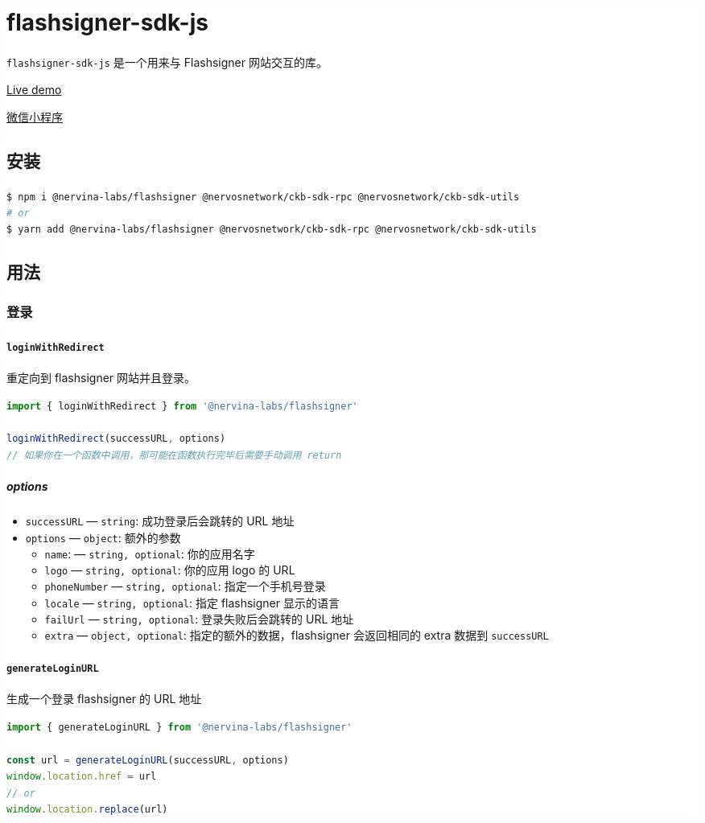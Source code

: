 # flashsigner-sdk-js

`flashsigner-sdk-js` 是一个用来与 Flashsigner 网站交互的库。

[Live demo](https://demo.flashsigner.work)

[微信小程序](./wechat.md)

## 安装

```bash
$ npm i @nervina-labs/flashsigner @nervosnetwork/ckb-sdk-rpc @nervosnetwork/ckb-sdk-utils
# or
$ yarn add @nervina-labs/flashsigner @nervosnetwork/ckb-sdk-rpc @nervosnetwork/ckb-sdk-utils
```

## 用法
### 登录

#### `loginWithRedirect`

重定向到 flashsigner 网站并且登录。

```js
import { loginWithRedirect } from '@nervina-labs/flashsigner'

loginWithRedirect(successURL, options)
// 如果你在一个函数中调用，那可能在函数执行完毕后需要手动调用 return
```

##### options

* `successURL` — `string`: 成功登录后会跳转的 URL 地址
* `options` — `object`: 额外的参数
  * `name`: — `string, optional`: 你的应用名字
  * `logo` — `string, optional`:  你的应用 logo 的 URL
  * `phoneNumber` — `string, optional`: 指定一个手机号登录
  * `locale` — `string, optional`: 指定 flashsigner 显示的语言
  * `failUrl` — `string, optional`: 登录失败后会跳转的 URL 地址
  * `extra` — `object, optional`: 指定的额外的数据，flashsigner 会返回相同的 extra 数据到 `successURL`

#### `generateLoginURL`

生成一个登录 flashsigner 的 URL 地址

```js
import { generateLoginURL } from '@nervina-labs/flashsigner'

const url = generateLoginURL(successURL, options)
window.location.href = url
// or
window.location.replace(url)
```
